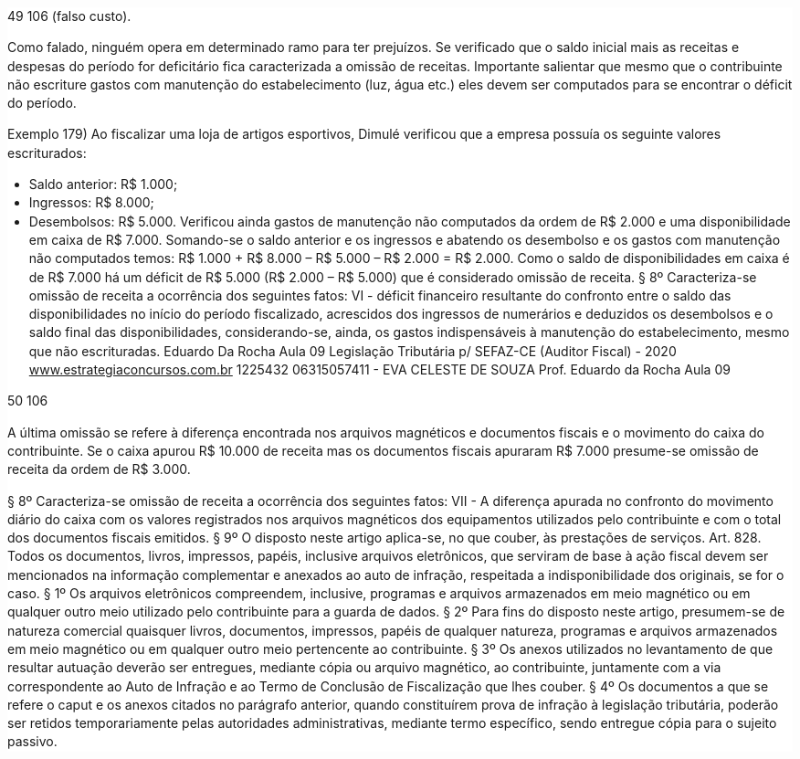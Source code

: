 



49
106
(falso custo).

Como  falado,  ninguém  opera  em  determinado  ramo  para  ter  prejuízos.  Se verificado que o saldo inicial mais as receitas e despesas do período for deficitário fica caracterizada a omissão de receitas.
Importante  salientar  que  mesmo  que  o  contribuinte  não  escriture  gastos  com manutenção do estabelecimento (luz, água etc.) eles devem ser computados para se encontrar o déficit do período.

Exemplo  179) Ao  fiscalizar  uma  loja  de  artigos  esportivos,  Dimulé  verificou  que  a empresa possuía os seguinte valores escriturados:
- Saldo anterior: R$ 1.000;
- Ingressos: R$ 8.000;
- Desembolsos: R$ 5.000.
Verificou ainda gastos de manutenção não computados da ordem de R$ 2.000 e uma disponibilidade em caixa de R$ 7.000.
Somando-se o saldo anterior e os ingressos e abatendo os desembolso e os gastos com manutenção não computados temos:
R$ 1.000 + R$ 8.000 – R$ 5.000 – R$ 2.000 = R$ 2.000.
Como o saldo de disponibilidades em caixa é de R$ 7.000 há um déficit de R$ 5.000 (R$ 2.000 – R$ 5.000) que é considerado omissão de receita.
§ 8º Caracteriza-se omissão de receita a ocorrência dos seguintes fatos:
VI - déficit financeiro resultante do confronto entre o saldo das disponibilidades no início do período fiscalizado, acrescidos dos ingressos de numerários e deduzidos os desembolsos e o saldo final das disponibilidades, considerando-se, ainda, os gastos indispensáveis à manutenção do estabelecimento, mesmo que não escrituradas.
Eduardo Da Rocha
Aula 09
Legislação Tributária p/ SEFAZ-CE (Auditor Fiscal) - 2020 www.estrategiaconcursos.com.br 1225432
06315057411 - EVA CELESTE DE SOUZA 
Prof. Eduardo da Rocha Aula 09





50
106

A  última  omissão  se  refere  à  diferença  encontrada  nos  arquivos  magnéticos  e documentos  fiscais  e  o  movimento  do  caixa  do  contribuinte.  Se  o  caixa  apurou  R$ 10.000 de receita mas os documentos fiscais apuraram R$ 7.000 presume-se omissão de receita da ordem de R$ 3.000.

§ 8º Caracteriza-se omissão de receita a ocorrência dos seguintes fatos:
VII - A diferença apurada no confronto do movimento diário do caixa com os valores registrados nos arquivos magnéticos dos equipamentos utilizados pelo contribuinte e com o total dos documentos fiscais emitidos.
§ 9º O disposto neste artigo aplica-se, no que couber, às prestações de serviços.
Art. 828. Todos os documentos, livros, impressos, papéis, inclusive arquivos eletrônicos, que serviram de base à ação fiscal devem ser mencionados na informação  complementar  e  anexados  ao  auto  de  infração, respeitada  a indisponibilidade dos originais, se for o caso.
§  1º  Os  arquivos  eletrônicos  compreendem,  inclusive,  programas  e  arquivos armazenados  em  meio  magnético  ou  em  qualquer  outro  meio  utilizado  pelo contribuinte para a guarda de dados.
§ 2º Para fins do disposto neste artigo, presumem-se de natureza comercial quaisquer livros, documentos, impressos, papéis de qualquer natureza, programas e arquivos armazenados  em  meio  magnético  ou  em  qualquer  outro  meio  pertencente  ao contribuinte.
§  3º  Os  anexos utilizados  no  levantamento  de  que  resultar  autuação  deverão  ser entregues, mediante cópia ou arquivo magnético, ao contribuinte, juntamente com a via correspondente ao Auto de Infração e ao Termo de Conclusão de Fiscalização que lhes couber.
§ 4º Os documentos a que se refere o caput e os anexos citados no parágrafo anterior, quando  constituírem  prova  de  infração  à  legislação  tributária,  poderão  ser  retidos temporariamente  pelas  autoridades  administrativas,  mediante  termo  específico, sendo entregue cópia para o sujeito passivo.